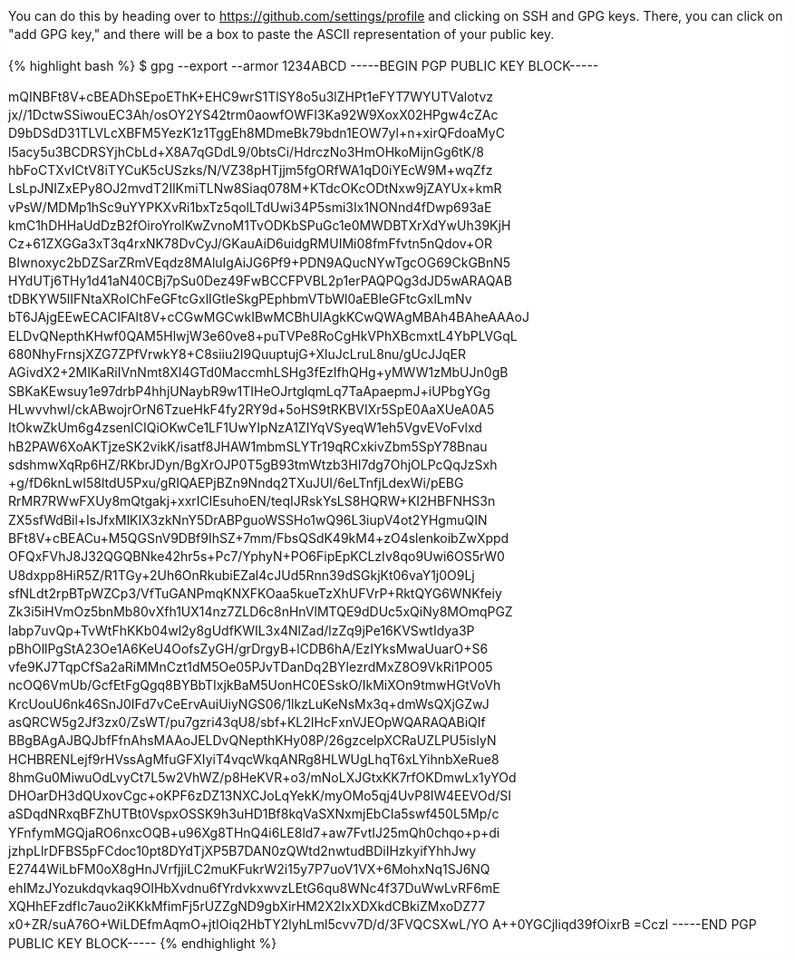 You can do this by heading over to https://github.com/settings/profile and
clicking on SSH and GPG keys. There, you can click on "add GPG key,"
and there will be a box to paste the ASCII representation of your public key.

{% highlight bash %}
$ gpg --export --armor 1234ABCD
-----BEGIN PGP PUBLIC KEY BLOCK-----

mQINBFt8V+cBEADhSEpoEThK+EHC9wrS1TlSY8o5u3lZHPt1eFYT7WYUTValotvz
jx//1DctwSSiwouEC3Ah/osOY2YS42trm0aowfOWFI3Ka92W9XoxX02HPgw4cZAc
D9bDSdD31TLVLcXBFM5YezK1z1TggEh8MDmeBk79bdn1EOW7yl+n+xirQFdoaMyC
l5acy5u3BCDRSYjhCbLd+X8A7qGDdL9/0btsCi/HdrczNo3HmOHkoMijnGg6tK/8
hbFoCTXvICtV8iTYCuK5cUSzks/N/VZ38pHTjjm5fgORfWA1qD0iYEcW9M+wqZfz
LsLpJNIZxEPy8OJ2mvdT2IlKmiTLNw8Siaq078M+KTdcOKcODtNxw9jZAYUx+kmR
vPsW/MDMp1hSc9uYYPKXvRi1bxTz5qolLTdUwi34P5smi3Ix1NONnd4fDwp693aE
kmC1hDHHaUdDzB2fOiroYrolKwZvnoM1TvODKbSPuGc1e0MWDBTXrXdYwUh39KjH
Cz+61ZXGGa3xT3q4rxNK78DvCyJ/GKauAiD6uidgRMUIMi08fmFfvtn5nQdov+OR
BIwnoxyc2bDZSarZRmVEqdz8MAluIgAiJG6Pf9+PDN9AQucNYwTgcOG69CkGBnN5
HYdUTj6THy1d41aN40CBj7pSu0Dez49FwBCCFPVBL2p1erPAQPQg3dJD5wARAQAB
tDBKYW5lIFNtaXRoIChFeGFtcGxlIGtleSkgPEphbmVTbWl0aEBleGFtcGxlLmNv
bT6JAjgEEwECACIFAlt8V+cCGwMGCwkIBwMCBhUIAgkKCwQWAgMBAh4BAheAAAoJ
ELDvQNepthKHwf0QAM5HlwjW3e60ve8+puTVPe8RoCgHkVPhXBcmxtL4YbPLVGqL
680NhyFrnsjXZG7ZPfVrwkY8+C8siiu2I9QuuptujG+XluJcLruL8nu/gUcJJqER
AGivdX2+2MIKaRiIVnNmt8XI4GTd0MaccmhLSHg3fEzIfhQHg+yMWW1zMbUJn0gB
SBKaKEwsuy1e97drbP4hhjUNaybR9w1TIHeOJrtglqmLq7TaApaepmJ+iUPbgYGg
HLwvvhwl/ckABwojrOrN6TzueHkF4fy2RY9d+5oHS9tRKBVIXr5SpE0AaXUeA0A5
ItOkwZkUm6g4zsenICIQiOKwCe1LF1UwYIpNzA1ZIYqVSyeqW1eh5VgvEVoFvlxd
hB2PAW6XoAKTjzeSK2vikK/isatf8JHAW1mbmSLYTr19qRCxkivZbm5SpY78Bnau
sdshmwXqRp6HZ/RKbrJDyn/BgXrOJP0T5gB93tmWtzb3HI7dg7OhjOLPcQqJzSxh
+g/fD6knLwI58ltdU5Pxu/gRIQAEPjBZn9Nndq2TXuJUI/6eLTnfjLdexWi/pEBG
RrMR7RWwFXUy8mQtgakj+xxrIClEsuhoEN/teqIJRskYsLS8HQRW+KI2HBFNHS3n
ZX5sfWdBil+IsJfxMlKIX3zkNnY5DrABPguoWSSHo1wQ96L3iupV4ot2YHgmuQIN
BFt8V+cBEACu+M5QGSnV9DBf9IhSZ+7mm/FbsQSdK49kM4+zO4slenkoibZwXppd
OFQxFVhJ8J32QGQBNke42hr5s+Pc7/YphyN+PO6FipEpKCLzIv8qo9Uwi6OS5rW0
U8dxpp8HiR5Z/R1TGy+2Uh6OnRkubiEZal4cJUd5Rnn39dSGkjKt06vaY1j0O9Lj
sfNLdt2rpBTpWZCp3/VfTuGANPmqKNXFKOaa5kueTzXhUFVrP+RktQYG6WNKfeiy
Zk3i5iHVmOz5bnMb80vXfh1UX14nz7ZLD6c8nHnVlMTQE9dDUc5xQiNy8MOmqPGZ
labp7uvQp+TvWtFhKKb04wl2y8gUdfKWIL3x4NlZad/lzZq9jPe16KVSwtIdya3P
pBhOllPgStA23Oe1A6KeU4OofsZyGH/grDrgyB+lCDB6hA/EzIYksMwaUuarO+S6
vfe9KJ7TqpCfSa2aRiMMnCzt1dM5Oe05PJvTDanDq2BYlezrdMxZ8O9VkRi1PO05
ncOQ6VmUb/GcfEtFgQgq8BYBbTIxjkBaM5UonHC0ESskO/IkMiXOn9tmwHGtVoVh
KrcUouU6nk46SnJ0IFd7vCeErvAuiUiyNGS06/1lkzLuKeNsMx3q+dmWsQXjGZwJ
asQRCW5g2Jf3zx0/ZsWT/pu7gzri43qU8/sbf+KL2IHcFxnVJEOpWQARAQABiQIf
BBgBAgAJBQJbfFfnAhsMAAoJELDvQNepthKHy08P/26gzcelpXCRaUZLPU5isIyN
HCHBRENLejf9rHVssAgMfuGFXIyiT4vqcWkqANRg8HLWUgLhqT6xLYihnbXeRue8
8hmGu0MiwuOdLvyCt7L5w2VhWZ/p8HeKVR+o3/mNoLXJGtxKK7rfOKDmwLx1yYOd
DHOarDH3dQUxovCgc+oKPF6zDZ13NXCJoLqYekK/myOMo5qj4UvP8IW4EEVOd/SI
aSDqdNRxqBFZhUTBt0VspxOSSK9h3uHD1Bf8kqVaSXNxmjEbCIa5swf450L5Mp/c
YFnfymMGQjaRO6nxcOQB+u96Xg8THnQ4i6LE8ld7+aw7FvtIJ25mQh0chqo+p+di
jzhpLlrDFBS5pFCdoc10pt8DYdTjXP5B7DAN0zQWtd2nwtudBDiIHzkyifYhhJwy
E2744WiLbFM0oX8gHnJVrfjjiLC2muKFukrW2i15y7P7uoV1VX+6MohxNq1SJ6NQ
ehIMzJYozukdqvkaq9OIHbXvdnu6fYrdvkxwvzLEtG6qu8WNc4f37DuWwLvRF6mE
XQHhEFzdfIc7auo2iKKkMfimFj5rUZZgND9gbXirHM2X2IxXDXkdCBkiZMxoDZ77
x0+ZR/suA76O+WiLDEfmAqmO+jtIOiq2HbTY2lyhLml5cvv7D/d/3FVQCSXwL/YO
A++0YGCjliqd39fOixrB
=Cczl
-----END PGP PUBLIC KEY BLOCK-----
{% endhighlight %}

